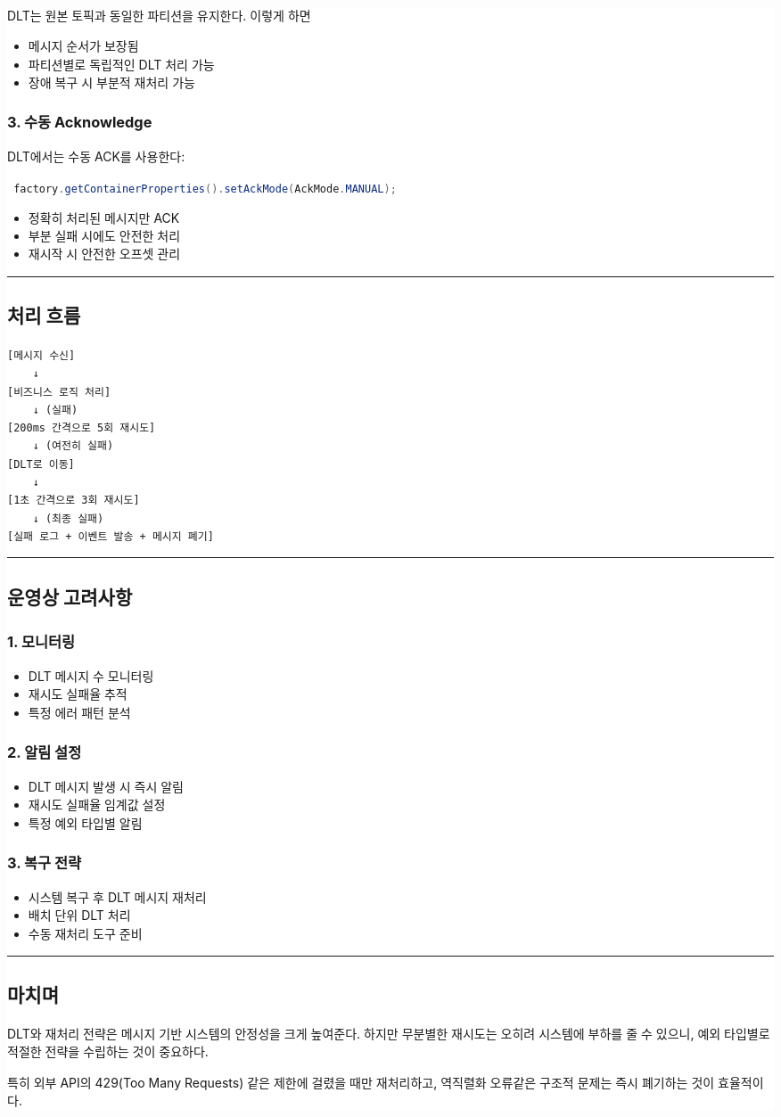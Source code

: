 DLT는 원본 토픽과 동일한 파티션을 유지한다. 이렇게 하면

- 메시지 순서가 보장됨
- 파티션별로 독립적인 DLT 처리 가능
- 장애 복구 시 부분적 재처리 가능

### 3. 수동 Acknowledge

DLT에서는 수동 ACK를 사용한다:

```java
 factory.getContainerProperties().setAckMode(AckMode.MANUAL);
```

- 정확히 처리된 메시지만 ACK
- 부분 실패 시에도 안전한 처리
- 재시작 시 안전한 오프셋 관리

---

## 처리 흐름

```
[메시지 수신] 
    ↓
[비즈니스 로직 처리]
    ↓ (실패)
[200ms 간격으로 5회 재시도] 
    ↓ (여전히 실패)
[DLT로 이동]
    ↓
[1초 간격으로 3회 재시도]
    ↓ (최종 실패)
[실패 로그 + 이벤트 발송 + 메시지 폐기]
```

---

## 운영상 고려사항

### 1. 모니터링

- DLT 메시지 수 모니터링
- 재시도 실패율 추적
- 특정 에러 패턴 분석

### 2. 알림 설정

- DLT 메시지 발생 시 즉시 알림
- 재시도 실패율 임계값 설정
- 특정 예외 타입별 알림

### 3. 복구 전략

- 시스템 복구 후 DLT 메시지 재처리
- 배치 단위 DLT 처리
- 수동 재처리 도구 준비

---

## 마치며

DLT와 재처리 전략은 메시지 기반 시스템의 안정성을 크게 높여준다. 하지만 무분별한 재시도는 오히려 시스템에 부하를 줄 수 있으니, 예외 타입별로 적절한 전략을 수립하는 것이 중요하다.

특히 외부 API의 429(Too Many Requests) 같은 제한에 걸렸을 때만 재처리하고, 역직렬화 오류같은 구조적 문제는 즉시 폐기하는 것이 효율적이다.
